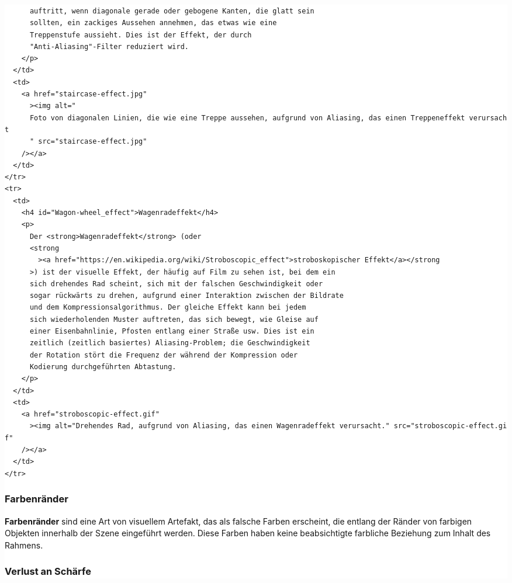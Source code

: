           auftritt, wenn diagonale gerade oder gebogene Kanten, die glatt sein
          sollten, ein zackiges Aussehen annehmen, das etwas wie eine
          Treppenstufe aussieht. Dies ist der Effekt, der durch
          "Anti-Aliasing"-Filter reduziert wird.
        </p>
      </td>
      <td>
        <a href="staircase-effect.jpg"
          ><img alt="
          Foto von diagonalen Linien, die wie eine Treppe aussehen, aufgrund von Aliasing, das einen Treppeneffekt verursacht
          " src="staircase-effect.jpg"
        /></a>
      </td>
    </tr>
    <tr>
      <td>
        <h4 id="Wagon-wheel_effect">Wagenradeffekt</h4>
        <p>
          Der <strong>Wagenradeffekt</strong> (oder
          <strong
            ><a href="https://en.wikipedia.org/wiki/Stroboscopic_effect">stroboskopischer Effekt</a></strong
          >) ist der visuelle Effekt, der häufig auf Film zu sehen ist, bei dem ein
          sich drehendes Rad scheint, sich mit der falschen Geschwindigkeit oder
          sogar rückwärts zu drehen, aufgrund einer Interaktion zwischen der Bildrate
          und dem Kompressionsalgorithmus. Der gleiche Effekt kann bei jedem
          sich wiederholenden Muster auftreten, das sich bewegt, wie Gleise auf
          einer Eisenbahnlinie, Pfosten entlang einer Straße usw. Dies ist ein
          zeitlich (zeitlich basiertes) Aliasing-Problem; die Geschwindigkeit
          der Rotation stört die Frequenz der während der Kompression oder
          Kodierung durchgeführten Abtastung.
        </p>
      </td>
      <td>
        <a href="stroboscopic-effect.gif"
          ><img alt="Drehendes Rad, aufgrund von Aliasing, das einen Wagenradeffekt verursacht." src="stroboscopic-effect.gif"
        /></a>
      </td>
    </tr>
  </tbody>
</table>

### Farbenränder

**Farbenränder** sind eine Art von visuellem Artefakt, das als falsche Farben erscheint, die entlang der Ränder von farbigen Objekten innerhalb der Szene eingeführt werden. Diese Farben haben keine beabsichtigte farbliche Beziehung zum Inhalt des Rahmens.

### Verlust an Schärfe
